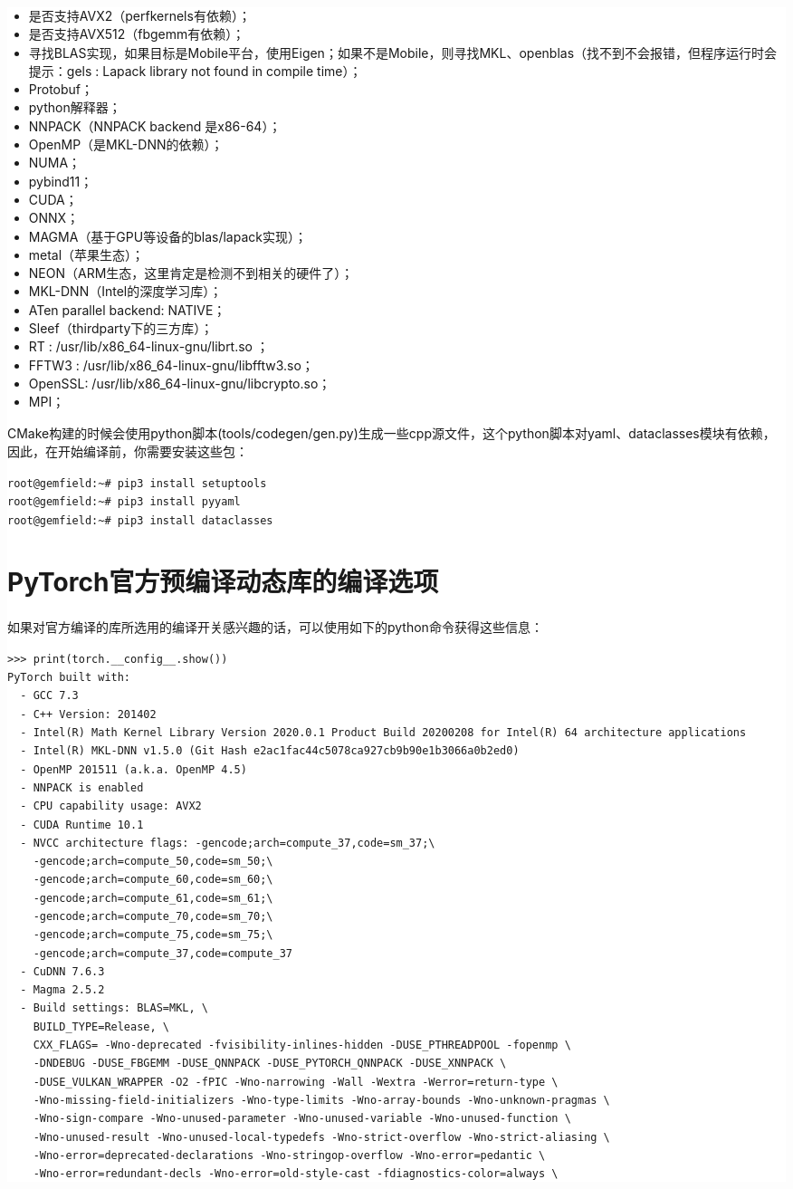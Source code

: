 - 是否支持AVX2（perfkernels有依赖）；
- 是否支持AVX512（fbgemm有依赖）；
- 寻找BLAS实现，如果目标是Mobile平台，使用Eigen；如果不是Mobile，则寻找MKL、openblas（找不到不会报错，但程序运行时会提示：gels : Lapack library not found in compile time）；
- Protobuf；
- python解释器；
- NNPACK（NNPACK backend 是x86-64）；
- OpenMP（是MKL-DNN的依赖）；
- NUMA；
- pybind11；
- CUDA；
- ONNX；
- MAGMA（基于GPU等设备的blas/lapack实现）；
- metal（苹果生态）；
- NEON（ARM生态，这里肯定是检测不到相关的硬件了）；
- MKL-DNN（Intel的深度学习库）；
- ATen parallel backend: NATIVE；
- Sleef（thirdparty下的三方库）；
- RT : /usr/lib/x86_64-linux-gnu/librt.so ；
- FFTW3 : /usr/lib/x86_64-linux-gnu/libfftw3.so；
- OpenSSL: /usr/lib/x86_64-linux-gnu/libcrypto.so；
- MPI；

CMake构建的时候会使用python脚本(tools/codegen/gen.py)生成一些cpp源文件，这个python脚本对yaml、dataclasses模块有依赖，因此，在开始编译前，你需要安装这些包：
```
root@gemfield:~# pip3 install setuptools
root@gemfield:~# pip3 install pyyaml
root@gemfield:~# pip3 install dataclasses
```
# PyTorch官方预编译动态库的编译选项
如果对官方编译的库所选用的编译开关感兴趣的话，可以使用如下的python命令获得这些信息：
```
>>> print(torch.__config__.show())
PyTorch built with:
  - GCC 7.3
  - C++ Version: 201402
  - Intel(R) Math Kernel Library Version 2020.0.1 Product Build 20200208 for Intel(R) 64 architecture applications
  - Intel(R) MKL-DNN v1.5.0 (Git Hash e2ac1fac44c5078ca927cb9b90e1b3066a0b2ed0)
  - OpenMP 201511 (a.k.a. OpenMP 4.5)
  - NNPACK is enabled
  - CPU capability usage: AVX2
  - CUDA Runtime 10.1
  - NVCC architecture flags: -gencode;arch=compute_37,code=sm_37;\
    -gencode;arch=compute_50,code=sm_50;\
    -gencode;arch=compute_60,code=sm_60;\
    -gencode;arch=compute_61,code=sm_61;\
    -gencode;arch=compute_70,code=sm_70;\
    -gencode;arch=compute_75,code=sm_75;\
    -gencode;arch=compute_37,code=compute_37
  - CuDNN 7.6.3
  - Magma 2.5.2
  - Build settings: BLAS=MKL, \
    BUILD_TYPE=Release, \
    CXX_FLAGS= -Wno-deprecated -fvisibility-inlines-hidden -DUSE_PTHREADPOOL -fopenmp \
    -DNDEBUG -DUSE_FBGEMM -DUSE_QNNPACK -DUSE_PYTORCH_QNNPACK -DUSE_XNNPACK \
    -DUSE_VULKAN_WRAPPER -O2 -fPIC -Wno-narrowing -Wall -Wextra -Werror=return-type \
    -Wno-missing-field-initializers -Wno-type-limits -Wno-array-bounds -Wno-unknown-pragmas \
    -Wno-sign-compare -Wno-unused-parameter -Wno-unused-variable -Wno-unused-function \
    -Wno-unused-result -Wno-unused-local-typedefs -Wno-strict-overflow -Wno-strict-aliasing \
    -Wno-error=deprecated-declarations -Wno-stringop-overflow -Wno-error=pedantic \
    -Wno-error=redundant-decls -Wno-error=old-style-cast -fdiagnostics-color=always \
```